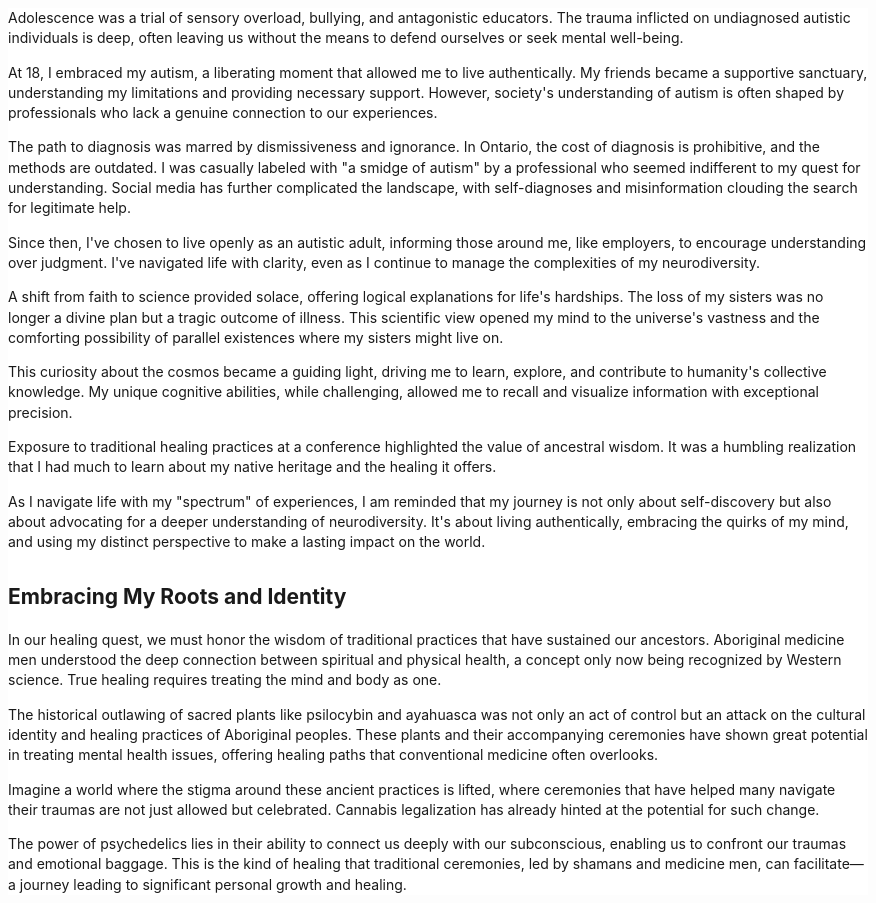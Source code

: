 Adolescence was a trial of sensory overload, bullying, and antagonistic educators. The trauma inflicted on undiagnosed autistic individuals is deep, often leaving us without the means to defend ourselves or seek mental well-being.

At 18, I embraced my autism, a liberating moment that allowed me to live authentically. My friends became a supportive sanctuary, understanding my limitations and providing necessary support. However, society's understanding of autism is often shaped by professionals who lack a genuine connection to our experiences.

The path to diagnosis was marred by dismissiveness and ignorance. In Ontario, the cost of diagnosis is prohibitive, and the methods are outdated. I was casually labeled with "a smidge of autism" by a professional who seemed indifferent to my quest for understanding. Social media has further complicated the landscape, with self-diagnoses and misinformation clouding the search for legitimate help.

Since then, I've chosen to live openly as an autistic adult, informing those around me, like employers, to encourage understanding over judgment. I've navigated life with clarity, even as I continue to manage the complexities of my neurodiversity.

A shift from faith to science provided solace, offering logical explanations for life's hardships. The loss of my sisters was no longer a divine plan but a tragic outcome of illness. This scientific view opened my mind to the universe's vastness and the comforting possibility of parallel existences where my sisters might live on.

This curiosity about the cosmos became a guiding light, driving me to learn, explore, and contribute to humanity's collective knowledge. My unique cognitive abilities, while challenging, allowed me to recall and visualize information with exceptional precision.

Exposure to traditional healing practices at a conference highlighted the value of ancestral wisdom. It was a humbling realization that I had much to learn about my native heritage and the healing it offers.

As I navigate life with my "spectrum" of experiences, I am reminded that my journey is not only about self-discovery but also about advocating for a deeper understanding of neurodiversity. It's about living authentically, embracing the quirks of my mind, and using my distinct perspective to make a lasting impact on the world.

## Embracing My Roots and Identity

In our healing quest, we must honor the wisdom of traditional practices that have sustained our ancestors. Aboriginal medicine men understood the deep connection between spiritual and physical health, a concept only now being recognized by Western science. True healing requires treating the mind and body as one.

The historical outlawing of sacred plants like psilocybin and ayahuasca was not only an act of control but an attack on the cultural identity and healing practices of Aboriginal peoples. These plants and their accompanying ceremonies have shown great potential in treating mental health issues, offering healing paths that conventional medicine often overlooks.

Imagine a world where the stigma around these ancient practices is lifted, where ceremonies that have helped many navigate their traumas are not just allowed but celebrated. Cannabis legalization has already hinted at the potential for such change.

The power of psychedelics lies in their ability to connect us deeply with our subconscious, enabling us to confront our traumas and emotional baggage. This is the kind of healing that traditional ceremonies, led by shamans and medicine men, can facilitate—a journey leading to significant personal growth and healing.
